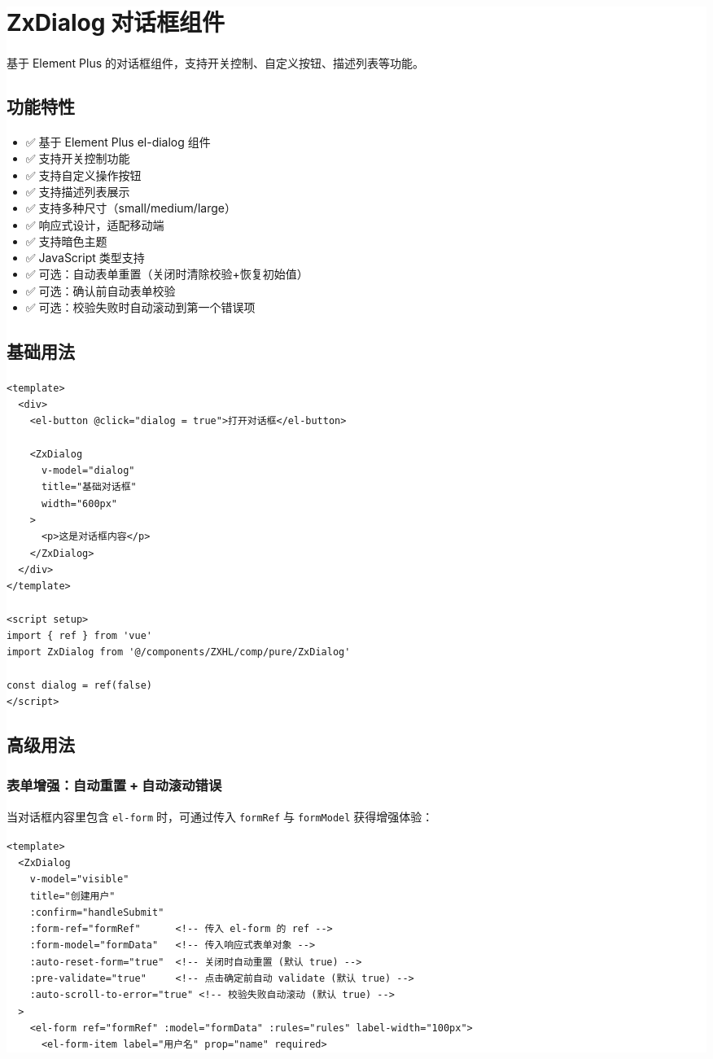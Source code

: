 # ZxDialog 对话框组件

基于 Element Plus 的对话框组件，支持开关控制、自定义按钮、描述列表等功能。

## 功能特性

- ✅ 基于 Element Plus el-dialog 组件
- ✅ 支持开关控制功能
- ✅ 支持自定义操作按钮
- ✅ 支持描述列表展示
- ✅ 支持多种尺寸（small/medium/large）
- ✅ 响应式设计，适配移动端
- ✅ 支持暗色主题
- ✅ JavaScript 类型支持
- ✅ 可选：自动表单重置（关闭时清除校验+恢复初始值）
- ✅ 可选：确认前自动表单校验
- ✅ 可选：校验失败时自动滚动到第一个错误项

## 基础用法

```vue
<template>
  <div>
    <el-button @click="dialog = true">打开对话框</el-button>
    
    <ZxDialog
      v-model="dialog"
      title="基础对话框"
      width="600px"
    >
      <p>这是对话框内容</p>
    </ZxDialog>
  </div>
</template>

<script setup>
import { ref } from 'vue'
import ZxDialog from '@/components/ZXHL/comp/pure/ZxDialog'

const dialog = ref(false)
</script>
```

## 高级用法

### 表单增强：自动重置 + 自动滚动错误

当对话框内容里包含 `el-form` 时，可通过传入 `formRef` 与 `formModel` 获得增强体验：

```vue
<template>
  <ZxDialog
    v-model="visible"
    title="创建用户"
    :confirm="handleSubmit"
    :form-ref="formRef"      <!-- 传入 el-form 的 ref -->
    :form-model="formData"   <!-- 传入响应式表单对象 -->
    :auto-reset-form="true"  <!-- 关闭时自动重置 (默认 true) -->
    :pre-validate="true"     <!-- 点击确定前自动 validate (默认 true) -->
    :auto-scroll-to-error="true" <!-- 校验失败自动滚动 (默认 true) -->
  >
    <el-form ref="formRef" :model="formData" :rules="rules" label-width="100px">
      <el-form-item label="用户名" prop="name" required>
```